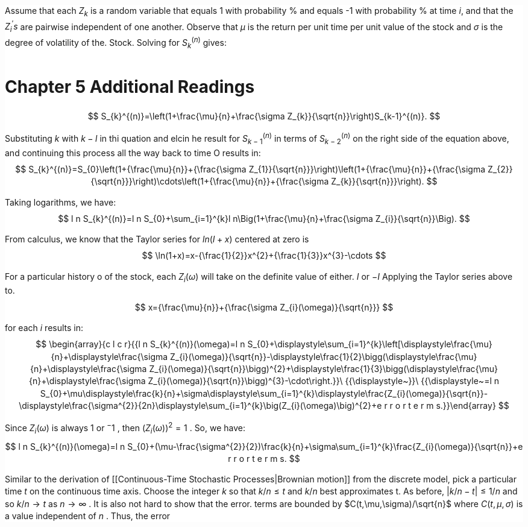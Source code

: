 Assume that each $Z_{k}$ is a random variable that equals 1 with probability $\%$ and equals -1 with probability $\%$ at time $i,$ and that the $Z_{i}^{\prime}s$ are pairwise independent of one another. Observe that $\mu$ is the return per unit time per unit value of the stock and $\sigma$ is the degree of volatility of the. Stock. Solving for $S_{k}^{(n)}$ gives:  

# Chapter 5 Additional Readings  
$$
S_{k}^{(n)}=\left(1+\frac{\mu}{n}+\frac{\sigma Z_{k}}{\sqrt{n}}\right)S_{k-1}^{(n)}.
$$  

Substituting $k$ with $k-l$ in thi quation and elcin he result for $S_{k-1}^{(n)}$ in terms of $S_{k-2}^{(n)}$ on the right side of the equation above, and continuing this process all the way back to time O results in:  
$$
S_{k}^{(n)}=S_{0}\left(1+{\frac{\mu}{n}}+{\frac{\sigma Z_{1}}{\sqrt{n}}}\right)\left(1+{\frac{\mu}{n}}+{\frac{\sigma Z_{2}}{\sqrt{n}}}\right)\cdots\left(1+{\frac{\mu}{n}}+{\frac{\sigma Z_{k}}{\sqrt{n}}}\right).
$$  

Taking logarithms, we have:  
$$
l n S_{k}^{(n)}=l n S_{0}+\sum_{i=1}^{k}l n\Big(1+\frac{\mu}{n}+\frac{\sigma Z_{i}}{\sqrt{n}}\Big).
$$  

From calculus, we know that the Taylor series for $l n(I+x)$ centered at zero is  
$$
\ln(1+x)=x-{\frac{1}{2}}x^{2}+{\frac{1}{3}}x^{3}-\cdots
$$  

For a particular history o of the stock, each $Z_{i}(\omega)$ will take on the definite value of either. $I$ or $-I$ Applying the Taylor series above to.  
$$
x={\frac{\mu}{n}}+{\frac{\sigma Z_{i}(\omega)}{\sqrt{n}}}
$$  

for each $i$ results in:  
$$
\begin{array}{c l c r}{{l n S_{k}^{(n)}(\omega)=l n S_{0}+\displaystyle\sum_{i=1}^{k}\left[\displaystyle\frac{\mu}{n}+\displaystyle\frac{\sigma Z_{i}(\omega)}{\sqrt{n}}-\displaystyle\frac{1}{2}\bigg(\displaystyle\frac{\mu}{n}+\displaystyle\frac{\sigma Z_{i}(\omega)}{\sqrt{n}}\bigg)^{2}+\displaystyle\frac{1}{3}\bigg(\displaystyle\frac{\mu}{n}+\displaystyle\frac{\sigma Z_{i}(\omega)}{\sqrt{n}}\bigg)^{3}-\cdot\right.}}\ {{\displaystyle~}}\ {{\displaystyle~=l n S_{0}+\mu\displaystyle\frac{k}{n}+\sigma\displaystyle\sum_{i=1}^{k}\displaystyle\frac{Z_{i}(\omega)}{\sqrt{n}}-\displaystyle\frac{\sigma^{2}}{2n}\displaystyle\sum_{i=1}^{k}\big(Z_{i}(\omega)\big)^{2}+e r r o r t e r m s.}}\end{array}
$$  

Since $Z_{i}(\omega)$ is always 1 or $^-1$ , then $\left(Z_{i}(\omega)\right)^{2}=1$ . So, we have:  
$$
l n S_{k}^{(n)}(\omega)=l n S_{0}+(\mu-\frac{\sigma^{2}}{2})\frac{k}{n}+\sigma\sum_{i=1}^{k}\frac{Z_{i}(\omega)}{\sqrt{n}}+e r r o r t e r m s.
$$  

Similar to the derivation of [[Continuous-Time Stochastic Processes|Brownian motion]] from the discrete model, pick a particular time $t$ on the continuous time axis. Choose the integer $k$ so that $k/n\leq t$ and $k/n$ best approximates t. As before, $\left|k/n-t\right|\leq1/n$ and so $k/n\to t$ as $n\to\infty$ . It is also not hard to show that the error. terms are bounded by $C(t,\mu,\sigma)/\sqrt{n}$ where $C(t,\mu,\sigma)$ is a value independent of $n$ . Thus, the error  
